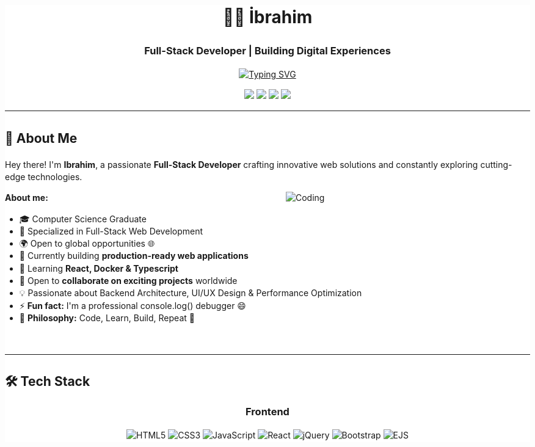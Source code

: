 <div align="center">

# 👨‍💻 İbrahim

### Full-Stack Developer | Building Digital Experiences

[![Typing SVG](https://readme-typing-svg.demolab.com?font=Fira+Code&weight=600&size=24&duration=3000&pause=1000&color=3B82F6&center=true&vCenter=true&multiline=false&repeat=true&width=600&lines=Frontend+%7C+Backend+%7C+Full-Stack;Node.js+%2B+Express+%2B+MSSQL;Always+Learning+New+Technologies)](https://git.io/typing-svg)

<p align="center">
  <a href="mailto:ibrahimmdef@gmail.com"><img src="https://img.shields.io/badge/Email-D14836?style=for-the-badge&logo=gmail&logoColor=white"/></a>
  <a href="https://www.linkedin.com/in/ibrahimmdef"><img src="https://img.shields.io/badge/LinkedIn-0077B5?style=for-the-badge&logo=linkedin&logoColor=white"/></a>
  <a href="https://twitter.com/ibrahimmdef"><img src="https://img.shields.io/badge/Twitter-1DA1F2?style=for-the-badge&logo=twitter&logoColor=white"/></a>
  <a href="https://leetcode.com/ibrahimmdef"><img src="https://img.shields.io/badge/LeetCode-FFA116?style=for-the-badge&logo=leetcode&logoColor=black"/></a>
</p>

</div>

---

## 🚀 About Me

Hey there! I'm **Ibrahim**, a passionate **Full-Stack Developer** crafting innovative web solutions and constantly exploring cutting-edge technologies.

<img align="right" alt="Coding" width="400" src="https://user-images.githubusercontent.com/74038190/229223263-cf2e4b07-2615-4f87-9c38-e37600f8381a.gif">

**About me:**
- 🎓 Computer Science Graduate
- 💼 Specialized in Full-Stack Web Development
- 🌍 Open to global opportunities 🌐
- 🔭 Currently building **production-ready web applications**
- 🌱 Learning **React, Docker & Typescript**
- 👯 Open to **collaborate on exciting projects** worldwide
- 💡 Passionate about Backend Architecture, UI/UX Design & Performance Optimization
- ⚡ **Fun fact:** I'm a professional console.log() debugger 😄
- 🎯 **Philosophy:** Code, Learn, Build, Repeat 🔄

<br clear="right"/>

---

## 🛠️ Tech Stack

<div align="center">

### Frontend
![HTML5](https://img.shields.io/badge/HTML5-E34F26?style=for-the-badge&logo=html5&logoColor=white)
![CSS3](https://img.shields.io/badge/CSS3-1572B6?style=for-the-badge&logo=css3&logoColor=white)
![JavaScript](https://img.shields.io/badge/JavaScript-F7DF1E?style=for-the-badge&logo=javascript&logoColor=black)
![React](https://img.shields.io/badge/React-61DAFB?style=for-the-badge&logo=react&logoColor=black)
![jQuery](https://img.shields.io/badge/jQuery-0769AD?style=for-the-badge&logo=jquery&logoColor=white)
![Bootstrap](https://img.shields.io/badge/Bootstrap-7952B3?style=for-the-badge&logo=bootstrap&logoColor=white)
![EJS](https://img.shields.io/badge/EJS-B4CA65?style=for-the-badge&logo=ejs&logoColor=black)
